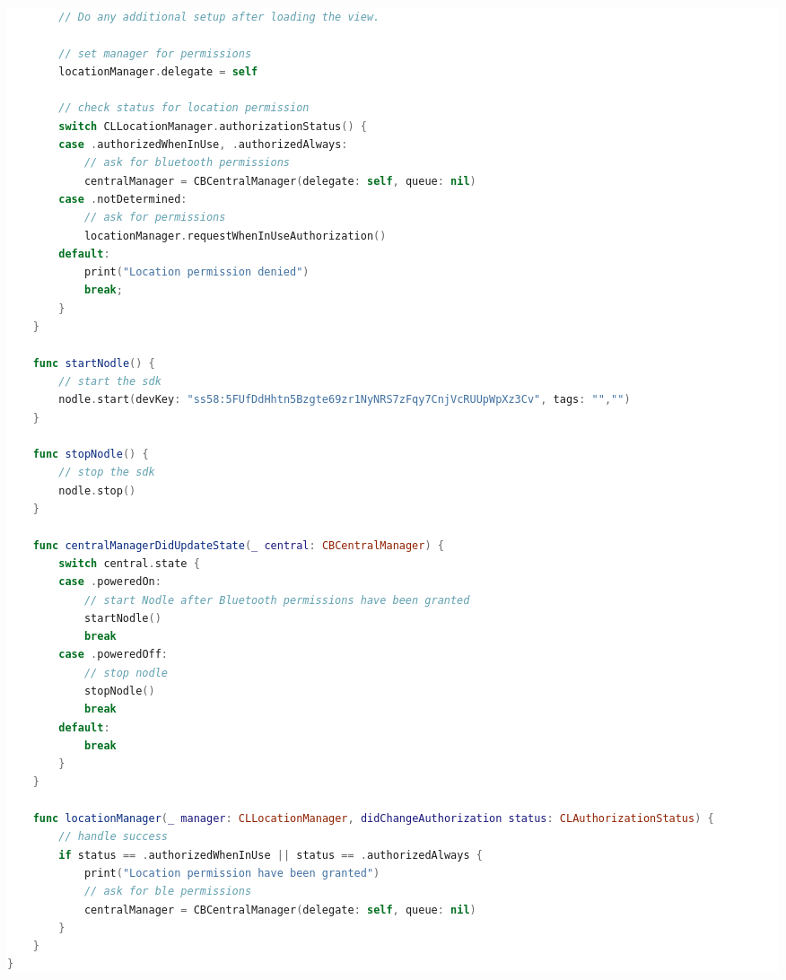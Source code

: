 ```swift
        // Do any additional setup after loading the view.
        
        // set manager for permissions
        locationManager.delegate = self
        
        // check status for location permission
        switch CLLocationManager.authorizationStatus() {
        case .authorizedWhenInUse, .authorizedAlways:
            // ask for bluetooth permissions
            centralManager = CBCentralManager(delegate: self, queue: nil)
        case .notDetermined:
            // ask for permissions
            locationManager.requestWhenInUseAuthorization()
        default:
            print("Location permission denied")
            break;
        }
    }
    
    func startNodle() {
        // start the sdk
        nodle.start(devKey: "ss58:5FUfDdHhtn5Bzgte69zr1NyNRS7zFqy7CnjVcRUUpWpXz3Cv", tags: "","")
    }
    
    func stopNodle() {
        // stop the sdk
        nodle.stop()
    }
    
    func centralManagerDidUpdateState(_ central: CBCentralManager) {
        switch central.state {
        case .poweredOn:
            // start Nodle after Bluetooth permissions have been granted
            startNodle()
            break
        case .poweredOff:
            // stop nodle 
            stopNodle()
            break
        default:
            break
        }
    }
    
    func locationManager(_ manager: CLLocationManager, didChangeAuthorization status: CLAuthorizationStatus) {
        // handle success
        if status == .authorizedWhenInUse || status == .authorizedAlways {
            print("Location permission have been granted")
            // ask for ble permissions
            centralManager = CBCentralManager(delegate: self, queue: nil)
        }
    }
}
```
